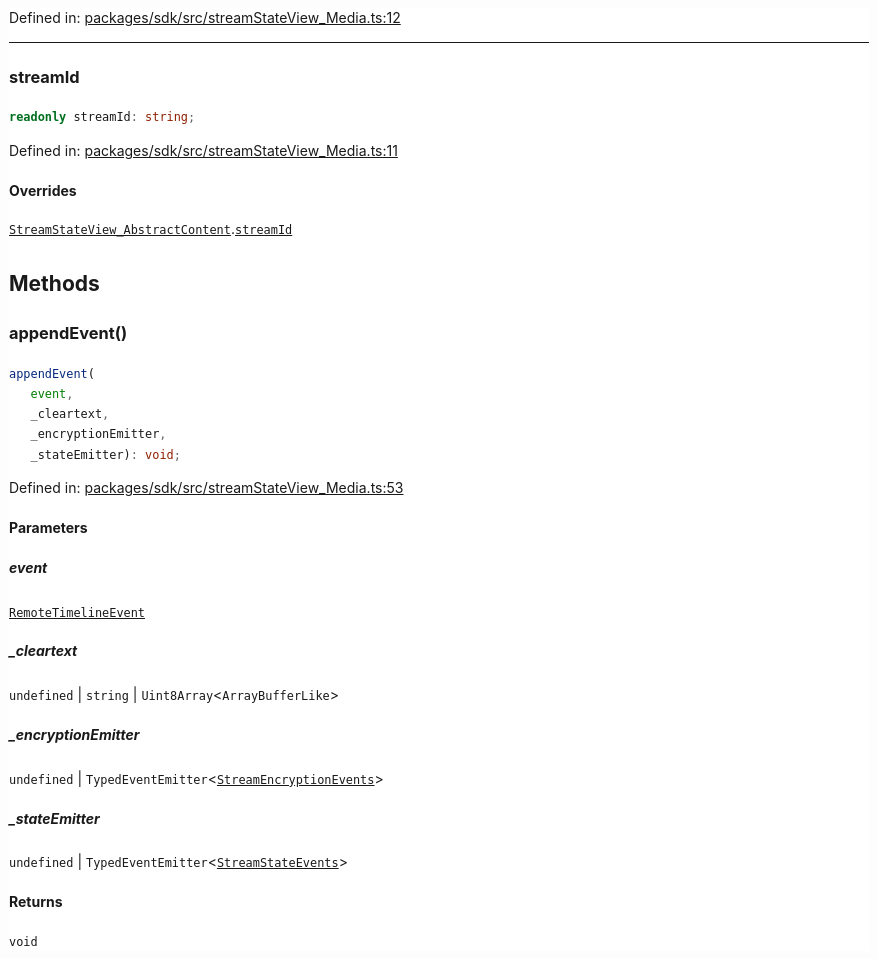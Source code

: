 Defined in: [packages/sdk/src/streamStateView\_Media.ts:12](https://github.com/towns-protocol/towns/blob/0db1fd0ac7258e8db8cedfb6183e8eade8284fa1/packages/sdk/src/streamStateView_Media.ts#L12)

***

### streamId

```ts
readonly streamId: string;
```

Defined in: [packages/sdk/src/streamStateView\_Media.ts:11](https://github.com/towns-protocol/towns/blob/0db1fd0ac7258e8db8cedfb6183e8eade8284fa1/packages/sdk/src/streamStateView_Media.ts#L11)

#### Overrides

[`StreamStateView_AbstractContent`](StreamStateView_AbstractContent.md).[`streamId`](StreamStateView_AbstractContent.md#streamid)

## Methods

### appendEvent()

```ts
appendEvent(
   event, 
   _cleartext, 
   _encryptionEmitter, 
   _stateEmitter): void;
```

Defined in: [packages/sdk/src/streamStateView\_Media.ts:53](https://github.com/towns-protocol/towns/blob/0db1fd0ac7258e8db8cedfb6183e8eade8284fa1/packages/sdk/src/streamStateView_Media.ts#L53)

#### Parameters

##### event

[`RemoteTimelineEvent`](../type-aliases/RemoteTimelineEvent.md)

##### \_cleartext

`undefined` | `string` | `Uint8Array`\<`ArrayBufferLike`\>

##### \_encryptionEmitter

`undefined` | `TypedEventEmitter`\<[`StreamEncryptionEvents`](../type-aliases/StreamEncryptionEvents.md)\>

##### \_stateEmitter

`undefined` | `TypedEventEmitter`\<[`StreamStateEvents`](../type-aliases/StreamStateEvents.md)\>

#### Returns

`void`
